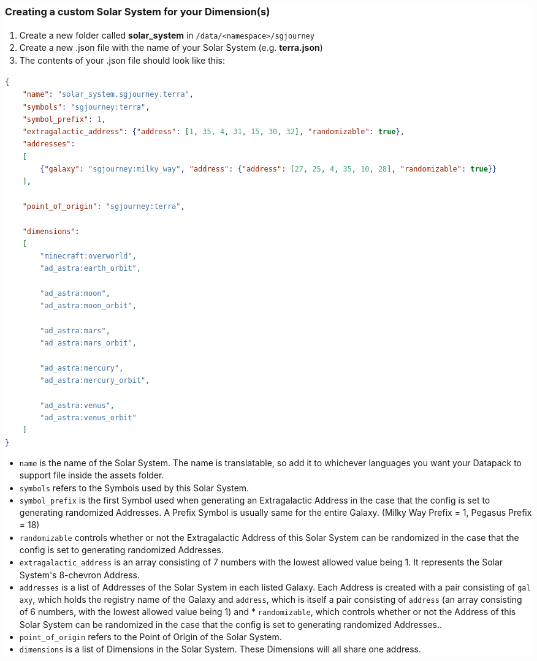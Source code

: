### Creating a custom Solar System for your Dimension(s)
1. Create a new folder called **solar_system** in `/data/<namespace>/sgjourney`
2. Create a new .json file with the name of your Solar System (e.g. **terra.json**)
3. The contents of your .json file should look like this:
```json
{
	"name": "solar_system.sgjourney.terra",
	"symbols": "sgjourney:terra",
	"symbol_prefix": 1,
	"extragalactic_address": {"address": [1, 35, 4, 31, 15, 30, 32], "randomizable": true},
	"addresses":
	[
		{"galaxy": "sgjourney:milky_way", "address": {"address": [27, 25, 4, 35, 10, 28], "randomizable": true}}
	],

	"point_of_origin": "sgjourney:terra",

	"dimensions":
	[
		"minecraft:overworld",
		"ad_astra:earth_orbit",

		"ad_astra:moon",
		"ad_astra:moon_orbit",

		"ad_astra:mars",
		"ad_astra:mars_orbit",

		"ad_astra:mercury",
		"ad_astra:mercury_orbit",

		"ad_astra:venus",
		"ad_astra:venus_orbit"
	]
}
```

* `name` is the name of the Solar System. The name is translatable, so add it to whichever languages you want your Datapack to support file inside the assets folder.
* `symbols` refers to the Symbols used by this Solar System.
* `symbol_prefix` is the first Symbol used when generating an Extragalactic Address in the case that the config is set to generating randomized Addresses. A Prefix Symbol is usually same for the entire Galaxy. (Milky Way Prefix = 1, Pegasus Prefix = 18)
* `randomizable` controls whether or not the Extragalactic Address of this Solar System can be randomized in the case that the config is set to generating randomized Addresses.
* `extragalactic_address` is an array consisting of 7 numbers with the lowest allowed value being 1. It represents the Solar System's 8-chevron Address.
* `addresses` is a list of Addresses of the Solar System in each listed Galaxy. Each Address is created with a pair consisting of `galaxy`, which holds the registry name of the Galaxy and `address`, which is itself a pair consisting of `address` (an array consisting of 6 numbers, with the lowest allowed value being 1) and * `randomizable`, which controls whether or not the Address of this Solar System can be randomized in the case that the config is set to generating randomized Addresses..
* `point_of_origin` refers to the Point of Origin of the Solar System.
* `dimensions` is a list of Dimensions in the Solar System. These Dimensions will all share one address.
